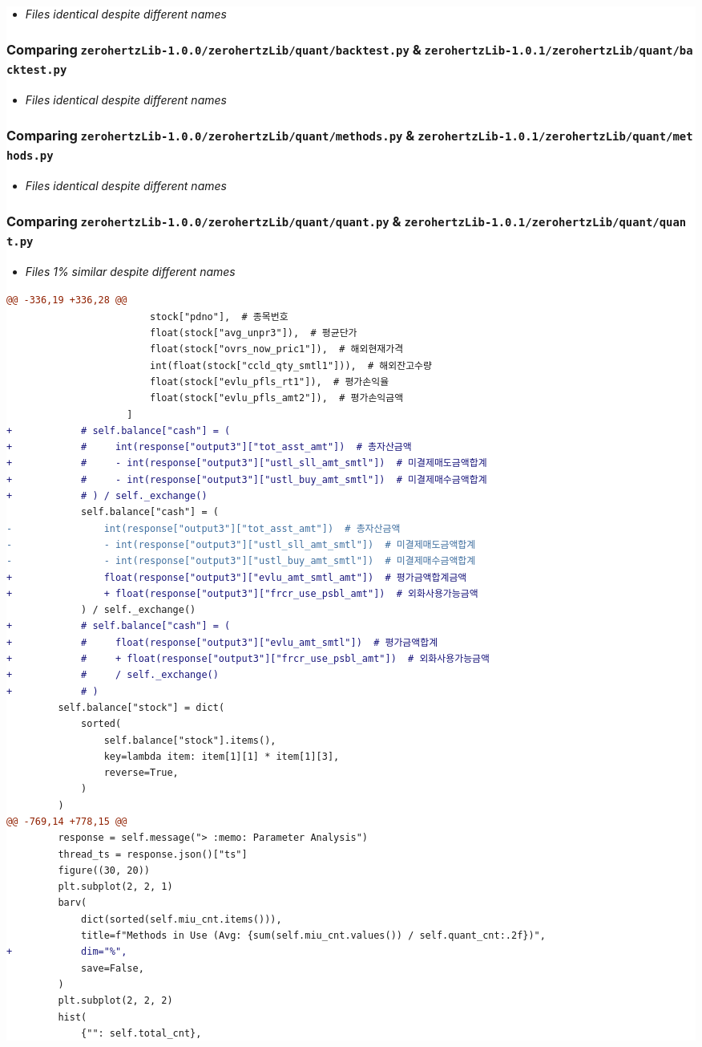  * *Files identical despite different names*

### Comparing `zerohertzLib-1.0.0/zerohertzLib/quant/backtest.py` & `zerohertzLib-1.0.1/zerohertzLib/quant/backtest.py`

 * *Files identical despite different names*

### Comparing `zerohertzLib-1.0.0/zerohertzLib/quant/methods.py` & `zerohertzLib-1.0.1/zerohertzLib/quant/methods.py`

 * *Files identical despite different names*

### Comparing `zerohertzLib-1.0.0/zerohertzLib/quant/quant.py` & `zerohertzLib-1.0.1/zerohertzLib/quant/quant.py`

 * *Files 1% similar despite different names*

```diff
@@ -336,19 +336,28 @@
                         stock["pdno"],  # 종목번호
                         float(stock["avg_unpr3"]),  # 평균단가
                         float(stock["ovrs_now_pric1"]),  # 해외현재가격
                         int(float(stock["ccld_qty_smtl1"])),  # 해외잔고수량
                         float(stock["evlu_pfls_rt1"]),  # 평가손익율
                         float(stock["evlu_pfls_amt2"]),  # 평가손익금액
                     ]
+            # self.balance["cash"] = (
+            #     int(response["output3"]["tot_asst_amt"])  # 총자산금액
+            #     - int(response["output3"]["ustl_sll_amt_smtl"])  # 미결제매도금액합계
+            #     - int(response["output3"]["ustl_buy_amt_smtl"])  # 미결제매수금액합계
+            # ) / self._exchange()
             self.balance["cash"] = (
-                int(response["output3"]["tot_asst_amt"])  # 총자산금액
-                - int(response["output3"]["ustl_sll_amt_smtl"])  # 미결제매도금액합계
-                - int(response["output3"]["ustl_buy_amt_smtl"])  # 미결제매수금액합계
+                float(response["output3"]["evlu_amt_smtl_amt"])  # 평가금액합계금액
+                + float(response["output3"]["frcr_use_psbl_amt"])  # 외화사용가능금액
             ) / self._exchange()
+            # self.balance["cash"] = (
+            #     float(response["output3"]["evlu_amt_smtl"])  # 평가금액합계
+            #     + float(response["output3"]["frcr_use_psbl_amt"])  # 외화사용가능금액
+            #     / self._exchange()
+            # )
         self.balance["stock"] = dict(
             sorted(
                 self.balance["stock"].items(),
                 key=lambda item: item[1][1] * item[1][3],
                 reverse=True,
             )
         )
@@ -769,14 +778,15 @@
         response = self.message("> :memo: Parameter Analysis")
         thread_ts = response.json()["ts"]
         figure((30, 20))
         plt.subplot(2, 2, 1)
         barv(
             dict(sorted(self.miu_cnt.items())),
             title=f"Methods in Use (Avg: {sum(self.miu_cnt.values()) / self.quant_cnt:.2f})",
+            dim="%",
             save=False,
         )
         plt.subplot(2, 2, 2)
         hist(
             {"": self.total_cnt},
```